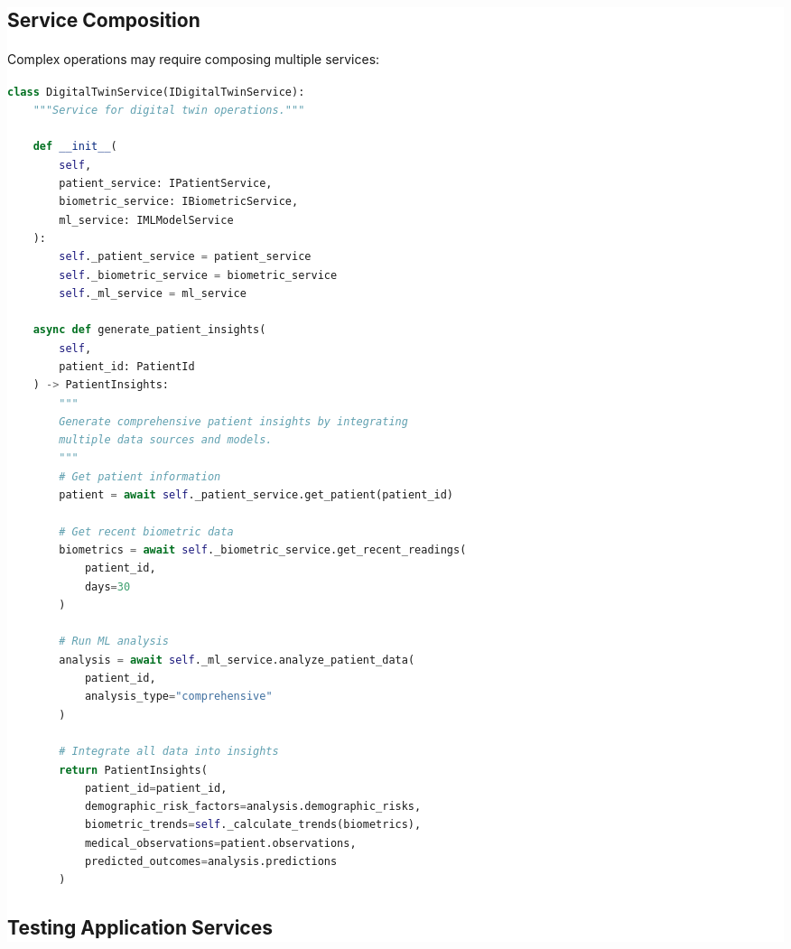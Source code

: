 ## Service Composition

Complex operations may require composing multiple services:

```python
class DigitalTwinService(IDigitalTwinService):
    """Service for digital twin operations."""
    
    def __init__(
        self,
        patient_service: IPatientService,
        biometric_service: IBiometricService,
        ml_service: IMLModelService
    ):
        self._patient_service = patient_service
        self._biometric_service = biometric_service
        self._ml_service = ml_service
    
    async def generate_patient_insights(
        self,
        patient_id: PatientId
    ) -> PatientInsights:
        """
        Generate comprehensive patient insights by integrating
        multiple data sources and models.
        """
        # Get patient information
        patient = await self._patient_service.get_patient(patient_id)
        
        # Get recent biometric data
        biometrics = await self._biometric_service.get_recent_readings(
            patient_id,
            days=30
        )
        
        # Run ML analysis
        analysis = await self._ml_service.analyze_patient_data(
            patient_id,
            analysis_type="comprehensive"
        )
        
        # Integrate all data into insights
        return PatientInsights(
            patient_id=patient_id,
            demographic_risk_factors=analysis.demographic_risks,
            biometric_trends=self._calculate_trends(biometrics),
            medical_observations=patient.observations,
            predicted_outcomes=analysis.predictions
        )
```

## Testing Application Services
